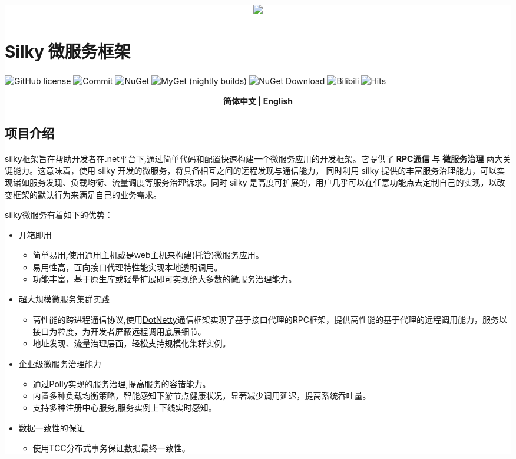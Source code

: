 <p align="center">
  <img height="200" src="./docs/.vuepress/public/assets/logo/logo.svg">
</p>

# Silky 微服务框架
[![GitHub license](https://img.shields.io/badge/license-MIT-blue.svg)](./LICENSE)
[![Commit](https://img.shields.io/github/last-commit/liuhll/silky)](https://img.shields.io/github/last-commit/liuhll/silky)
[![NuGet](https://img.shields.io/nuget/v/silky.Core.svg?style=flat-square)](https://www.nuget.org/packages/Silky.Core)
[![MyGet (nightly builds)](https://img.shields.io/myget/silky-preview/vpre/Silky.Core.svg?style=flat-square)](https://www.myget.org/feed/Packages/silky-preview)
[![NuGet Download](https://img.shields.io/nuget/dt/Silky.Core.svg?style=flat-square)](https://www.nuget.org/packages/Silky.Core)
[![Bilibili](https://img.shields.io/badge/bilibili-silky__fk-fb7299?logo=bilibili)](https://space.bilibili.com/354560671/channel/seriesdetail?sid=2797330)
[![Hits](https://hits.seeyoufarm.com/api/count/incr/badge.svg?url=https%3A%2F%2Fgithub.com%2Fliuhll%2Fsilky&count_bg=%2379C83D&title_bg=%23555555&icon=&icon_color=%23E7E7E7&title=hits&edge_flat=false)](https://hits.seeyoufarm.com)

<div align="center">

**简体中文 | [English](./README.en-US.md)**

</div>

## 项目介绍


silky框架旨在帮助开发者在.net平台下,通过简单代码和配置快速构建一个微服务应用的开发框架。它提供了 **RPC通信** 与 **微服务治理** 两大关键能力。这意味着，使用 silky 开发的微服务，将具备相互之间的远程发现与通信能力， 同时利用 silky 提供的丰富服务治理能力，可以实现诸如服务发现、负载均衡、流量调度等服务治理诉求。同时 silky 是高度可扩展的，用户几乎可以在任意功能点去定制自己的实现，以改变框架的默认行为来满足自己的业务需求。

silky微服务有着如下的优势：
- 开箱即用
  - 简单易用,使用[通用主机](https://docs.microsoft.com/zh-cn/aspnet/core/fundamentals/host/generic-host?view=aspnetcore-5.0)或是[web主机](https://docs.microsoft.com/zh-cn/aspnet/core/fundamentals/host/web-host?view=aspnetcore-5.0)来构建(托管)微服务应用。
  - 易用性高，面向接口代理特性能实现本地透明调用。
  - 功能丰富，基于原生库或轻量扩展即可实现绝大多数的微服务治理能力。

- 超大规模微服务集群实践
  - 高性能的跨进程通信协议,使用[DotNetty](https://github.com/Azure/DotNetty)通信框架实现了基于接口代理的RPC框架，提供高性能的基于代理的远程调用能力，服务以接口为粒度，为开发者屏蔽远程调用底层细节。
  - 地址发现、流量治理层面，轻松支持规模化集群实例。

- 企业级微服务治理能力
  - 通过[Polly](https://github.com/App-vNext/Polly)实现的服务治理,提高服务的容错能力。
  - 内置多种负载均衡策略，智能感知下游节点健康状况，显著减少调用延迟，提高系统吞吐量。
  - 支持多种注册中心服务,服务实例上下线实时感知。

- 数据一致性的保证
  - 使用TCC分布式事务保证数据最终一致性。
